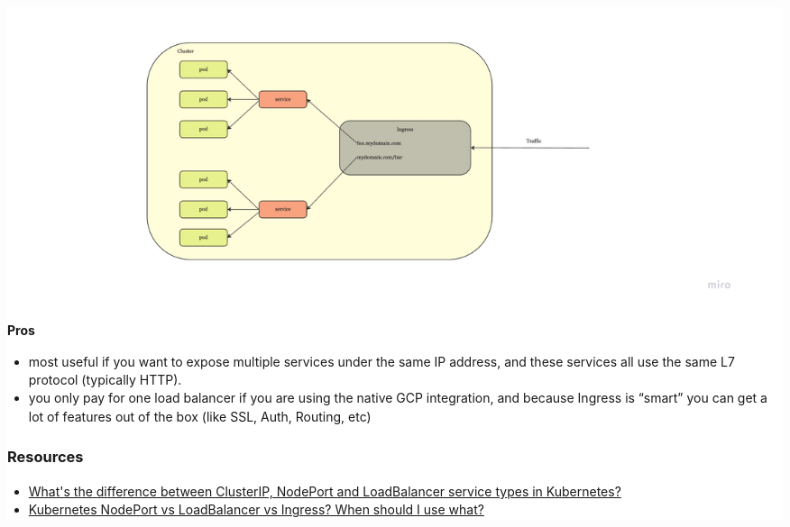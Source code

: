 <figure><img src="../.gitbook/assets/Microservice Communication (2).jpg" alt=""><figcaption></figcaption></figure>

**Pros**

* most useful if you want to expose multiple services under the same IP address, and these services all use the same L7 protocol (typically HTTP).&#x20;
* you only pay for one load balancer if you are using the native GCP integration, and because Ingress is “smart” you can get a lot of features out of the box (like SSL, Auth, Routing, etc)

### **Resources** <a href="#the-nodeport-service-type" id="the-nodeport-service-type"></a>

* [What's the difference between ClusterIP, NodePort and LoadBalancer service types in Kubernetes?](https://stackoverflow.com/questions/41509439/whats-the-difference-between-clusterip-nodeport-and-loadbalancer-service-types)
* [Kubernetes NodePort vs LoadBalancer vs Ingress? When should I use what?](https://medium.com/google-cloud/kubernetes-nodeport-vs-loadbalancer-vs-ingress-when-should-i-use-what-922f010849e0)
